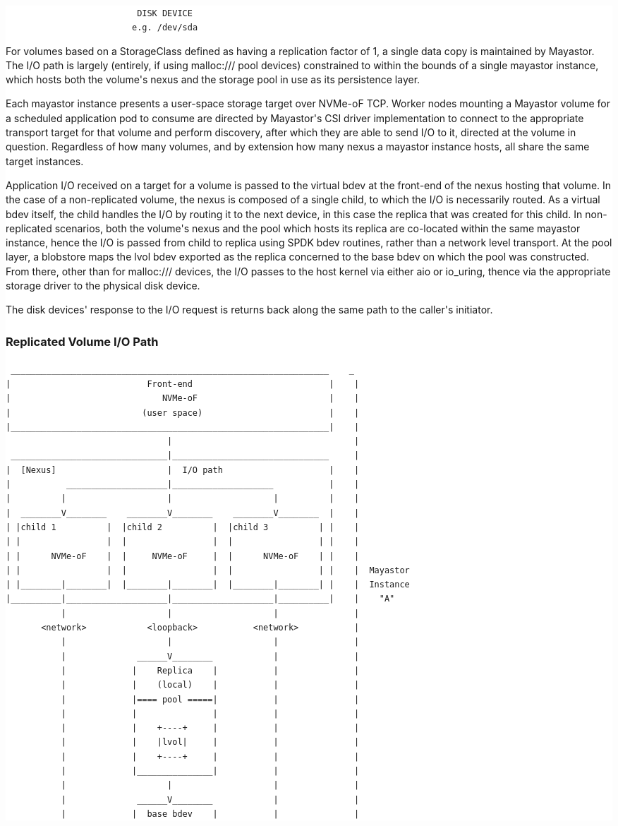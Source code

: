 ```text
                          DISK DEVICE
                         e.g. /dev/sda                              
```

For volumes based on a StorageClass defined as having a replication factor of 1, a single data copy is maintained by Mayastor.  The I/O path is largely \(entirely, if using malloc:/// pool devices\) constrained to within the bounds of a single mayastor instance, which hosts both the volume's nexus and the storage pool in use as its persistence layer.

Each mayastor instance presents a user-space storage target over NVMe-oF TCP.  Worker nodes mounting a Mayastor volume for a scheduled application pod to consume are directed by Mayastor's CSI driver implementation to connect to the appropriate transport target for that volume and perform discovery, after which they are able to send I/O to it, directed at the volume in question.  Regardless of how many volumes, and by extension how many nexus a mayastor instance hosts, all share the same target instances.

Application I/O received on a target for a volume is passed to the virtual bdev at the front-end of the nexus hosting that volume.  In the case of a non-replicated volume, the nexus is composed of a single child, to which the I/O is necessarily routed.  As a virtual bdev itself, the child handles the I/O by routing it to the next device, in this case the replica that was created for this child.  In non-replicated scenarios, both the volume's nexus and the pool which hosts its replica are co-located within the same mayastor instance, hence the I/O is passed from child to replica using SPDK bdev routines, rather than a network level transport.  At the pool layer, a blobstore maps the lvol bdev exported as the replica concerned to the base bdev on which the pool was constructed.  From there, other than for malloc:/// devices, the I/O passes to the host kernel via either aio or io\_uring, thence via the appropriate storage driver to the physical disk device.

The disk devices' response to the I/O request is returns back along the same path to the caller's initiator. 

### Replicated Volume I/O Path

```text
 _______________________________________________________________    _
|                           Front-end                           |    |
|                              NVMe-oF                          |    |
|                          (user space)                         |    |
|_______________________________________________________________|    |
                                |                                    |
 _______________________________|_______________________________     |
|  [Nexus]                      |  I/O path                     |    |
|           ____________________|____________________           |    |
|          |                    |                    |          |    |
|  ________V________    ________V________    ________V________  |    |
| |child 1          |  |child 2          |  |child 3          | |    |
| |                 |  |                 |  |                 | |    |
| |      NVMe-oF    |  |     NVMe-oF     |  |      NVMe-oF    | |    |
| |                 |  |                 |  |                 | |    |  Mayastor
| |________|________|  |________|________|  |________|________| |    |  Instance
|__________|____________________|____________________|__________|    |    "A"
           |                    |                    |               | 
       <network>            <loopback>           <network>           |
           |                    |                    |               | 
           |              ______V________            |               |
           |             |    Replica    |           |               |
           |             |    (local)    |           |               |
           |             |==== pool =====|           |               |  
           |             |               |           |               |
           |             |    +----+     |           |               |
           |             |    |lvol|     |           |               |  
           |             |    +----+     |           |               |  
           |             |_______________|           |               |
           |                    |                    |               |
           |              ______V________            |               |
           |             |  base bdev    |           |               |
```